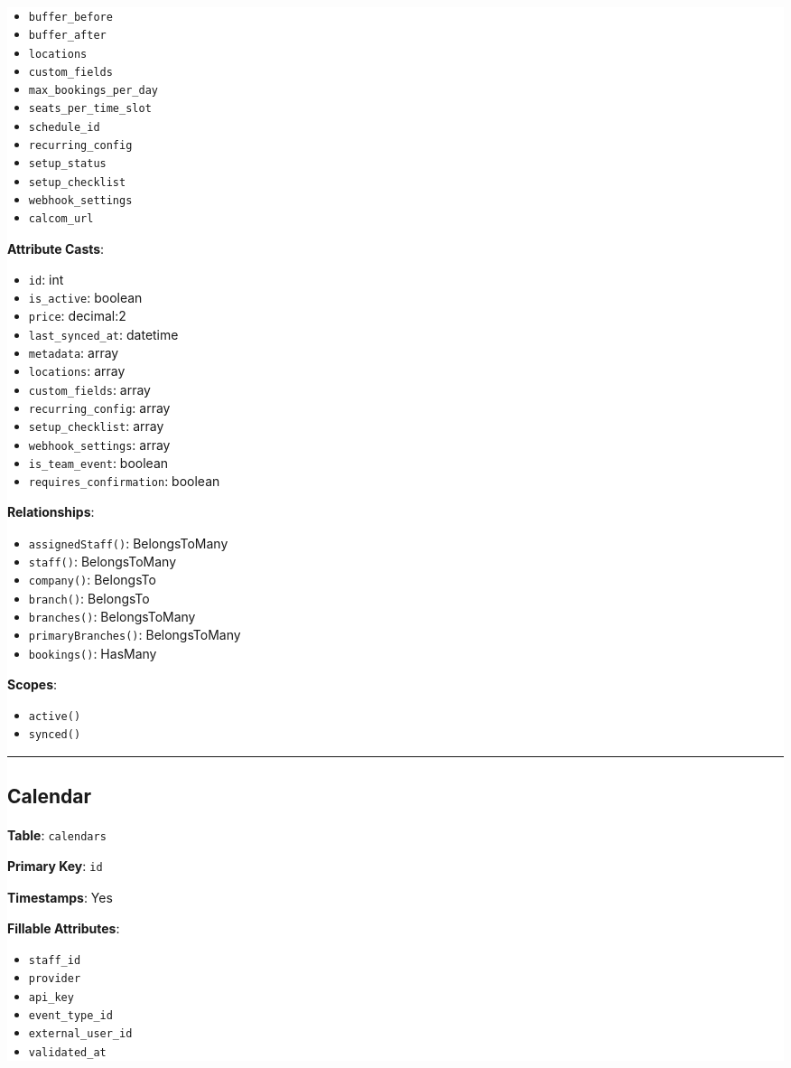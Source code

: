 - `buffer_before`
- `buffer_after`
- `locations`
- `custom_fields`
- `max_bookings_per_day`
- `seats_per_time_slot`
- `schedule_id`
- `recurring_config`
- `setup_status`
- `setup_checklist`
- `webhook_settings`
- `calcom_url`

**Attribute Casts**:
- `id`: int
- `is_active`: boolean
- `price`: decimal:2
- `last_synced_at`: datetime
- `metadata`: array
- `locations`: array
- `custom_fields`: array
- `recurring_config`: array
- `setup_checklist`: array
- `webhook_settings`: array
- `is_team_event`: boolean
- `requires_confirmation`: boolean

**Relationships**:
- `assignedStaff()`: BelongsToMany
- `staff()`: BelongsToMany
- `company()`: BelongsTo
- `branch()`: BelongsTo
- `branches()`: BelongsToMany
- `primaryBranches()`: BelongsToMany
- `bookings()`: HasMany

**Scopes**:
- `active()`
- `synced()`

---

## Calendar

**Table**: `calendars`

**Primary Key**: `id`

**Timestamps**: Yes

**Fillable Attributes**:
- `staff_id`
- `provider`
- `api_key`
- `event_type_id`
- `external_user_id`
- `validated_at`
